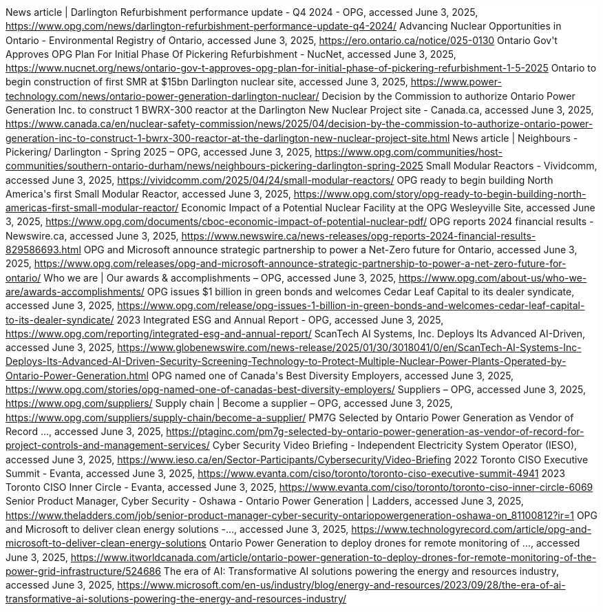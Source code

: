 News article | Darlington Refurbishment performance update - Q4 2024 - OPG, accessed June 3, 2025, https://www.opg.com/news/darlington-refurbishment-performance-update-q4-2024/
Advancing Nuclear Opportunities in Ontario - Environmental Registry of Ontario, accessed June 3, 2025, https://ero.ontario.ca/notice/025-0130
Ontario Gov't Approves OPG Plan For Initial Phase Of Pickering Refurbishment - NucNet, accessed June 3, 2025, https://www.nucnet.org/news/ontario-gov-t-approves-opg-plan-for-initial-phase-of-pickering-refurbishment-1-5-2025
Ontario to begin construction of first SMR at $15bn Darlington nuclear site, accessed June 3, 2025, https://www.power-technology.com/news/ontario-power-generation-darlington-nuclear/
Decision by the Commission to authorize Ontario Power Generation Inc. to construct 1 BWRX-300 reactor at the Darlington New Nuclear Project site - Canada.ca, accessed June 3, 2025, https://www.canada.ca/en/nuclear-safety-commission/news/2025/04/decision-by-the-commission-to-authorize-ontario-power-generation-inc-to-construct-1-bwrx-300-reactor-at-the-darlington-new-nuclear-project-site.html
News article | Neighbours - Pickering/ Darlington - Spring 2025 – OPG, accessed June 3, 2025, https://www.opg.com/communities/host-communities/southern-ontario-durham/news/neighbours-pickering-darlington-spring-2025
Small Modular Reactors - Vividcomm, accessed June 3, 2025, https://vividcomm.com/2025/04/24/small-modular-reactors/
OPG ready to begin building North America's first Small Modular Reactor, accessed June 3, 2025, https://www.opg.com/story/opg-ready-to-begin-building-north-americas-first-small-modular-reactor/
Economic Impact of a Potential Nuclear Facility at the OPG Wesleyville Site, accessed June 3, 2025, https://www.opg.com/documents/cboc-economic-impact-of-potential-nuclear-pdf/
OPG reports 2024 financial results - Newswire.ca, accessed June 3, 2025, https://www.newswire.ca/news-releases/opg-reports-2024-financial-results-829586693.html
OPG and Microsoft announce strategic partnership to power a Net-Zero future for Ontario, accessed June 3, 2025, https://www.opg.com/releases/opg-and-microsoft-announce-strategic-partnership-to-power-a-net-zero-future-for-ontario/
Who we are | Our awards & accomplishments – OPG, accessed June 3, 2025, https://www.opg.com/about-us/who-we-are/awards-accomplishments/
OPG issues $1 billion in green bonds and welcomes Cedar Leaf Capital to its dealer syndicate, accessed June 3, 2025, https://www.opg.com/release/opg-issues-1-billion-in-green-bonds-and-welcomes-cedar-leaf-capital-to-its-dealer-syndicate/
2023 Integrated ESG and Annual Report - OPG, accessed June 3, 2025, https://www.opg.com/reporting/integrated-esg-and-annual-report/
ScanTech AI Systems, Inc. Deploys Its Advanced AI-Driven, accessed June 3, 2025, https://www.globenewswire.com/news-release/2025/01/30/3018041/0/en/ScanTech-AI-Systems-Inc-Deploys-Its-Advanced-AI-Driven-Security-Screening-Technology-to-Protect-Multiple-Nuclear-Power-Plants-Operated-by-Ontario-Power-Generation.html
OPG named one of Canada's Best Diversity Employers, accessed June 3, 2025, https://www.opg.com/stories/opg-named-one-of-canadas-best-diversity-employers/
Suppliers – OPG, accessed June 3, 2025, https://www.opg.com/suppliers/
Supply chain | Become a supplier – OPG, accessed June 3, 2025, https://www.opg.com/suppliers/supply-chain/become-a-supplier/
PM7G Selected by Ontario Power Generation as Vendor of Record ..., accessed June 3, 2025, https://ptaginc.com/pm7g-selected-by-ontario-power-generation-as-vendor-of-record-for-project-controls-and-management-services/
Cyber Security Video Briefing - Independent Electricity System Operator (IESO), accessed June 3, 2025, https://www.ieso.ca/en/Sector-Participants/Cybersecurity/Video-Briefing
2022 Toronto CISO Executive Summit - Evanta, accessed June 3, 2025, https://www.evanta.com/ciso/toronto/toronto-ciso-executive-summit-4941
2023 Toronto CISO Inner Circle - Evanta, accessed June 3, 2025, https://www.evanta.com/ciso/toronto/toronto-ciso-inner-circle-6069
Senior Product Manager, Cyber Security - Oshawa - Ontario Power Generation | Ladders, accessed June 3, 2025, https://www.theladders.com/job/senior-product-manager-cyber-security-ontariopowergeneration-oshawa-on_81100812?ir=1
OPG and Microsoft to deliver clean energy solutions -..., accessed June 3, 2025, https://www.technologyrecord.com/article/opg-and-microsoft-to-deliver-clean-energy-solutions
Ontario Power Generation to deploy drones for remote monitoring of ..., accessed June 3, 2025, https://www.itworldcanada.com/article/ontario-power-generation-to-deploy-drones-for-remote-monitoring-of-the-power-grid-infrastructure/524686
The era of AI: Transformative AI solutions powering the energy and resources industry, accessed June 3, 2025, https://www.microsoft.com/en-us/industry/blog/energy-and-resources/2023/09/28/the-era-of-ai-transformative-ai-solutions-powering-the-energy-and-resources-industry/